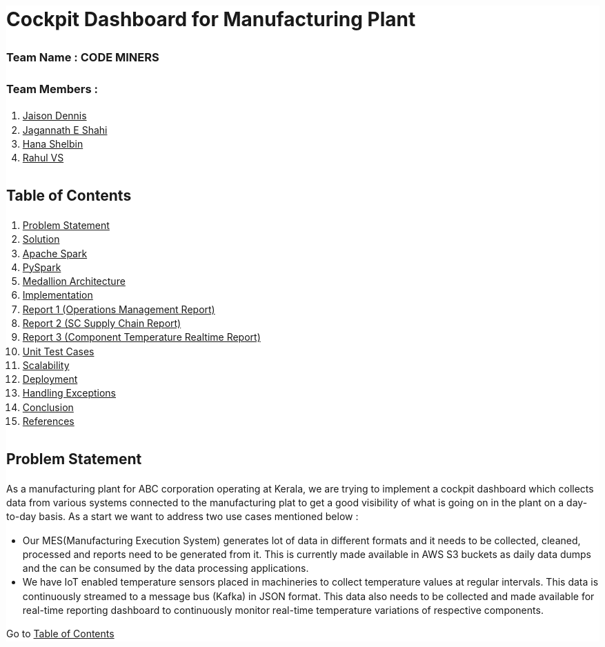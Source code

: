 # Cockpit Dashboard for Manufacturing Plant

### Team Name : CODE MINERS

### Team Members :

1. [Jaison Dennis](https://github.com/jaison080)
2. [Jagannath E Shahi](https://github.com/Jagannathes)
3. [Hana Shelbin](https://github.com/H-ana)
4. [Rahul VS](https://github.com/rahulvs891)

## Table of Contents

1. [Problem Statement](#problem-statement)
2. [Solution](#solution)
3. [Apache Spark](#apache-spark)
4. [PySpark](#pyspark)
5. [Medallion Architecture](#medallion-architecture)
6. [Implementation](#implementation)
7. [Report 1 (Operations Management Report)](#report-1-operations-management-report)
8. [Report 2 (SC Supply Chain Report)](#report-2-sc-supply-chain-report)
9. [Report 3 (Component Temperature Realtime Report)](#report-3-component-temperature-realtime-report)
10. [Unit Test Cases](#unit-test-cases)
11. [Scalability](#scalability)
12. [Deployment](#deployment)
13. [Handling Exceptions](#handling-exceptions)
14. [Conclusion](#conclusion)
15. [References](#references)

## Problem Statement

As a manufacturing plant for ABC corporation operating at Kerala, we are trying to implement a cockpit dashboard which collects data from various systems connected to the manufacturing plat to get a good visibility of what is going on in the plant on a day-to-day basis. As a start we want to address two use cases mentioned below :

<ul>
<li>Our MES(Manufacturing Execution System) generates lot of data in different formats and it needs to be collected, cleaned, processed and reports need to be generated from it. This is currently made available in AWS S3 buckets as daily data dumps and the can be consumed by the data processing applications.</li>

<li>We have IoT enabled temperature sensors placed in machineries to collect temperature values at regular intervals. This data is continuously streamed to a message bus (Kafka) in JSON format. This data also needs to be collected and made available for real-time reporting dashboard to continuously monitor real-time temperature variations of respective components.</li>
</ul>

Go to [Table of Contents](#table-of-contents)
